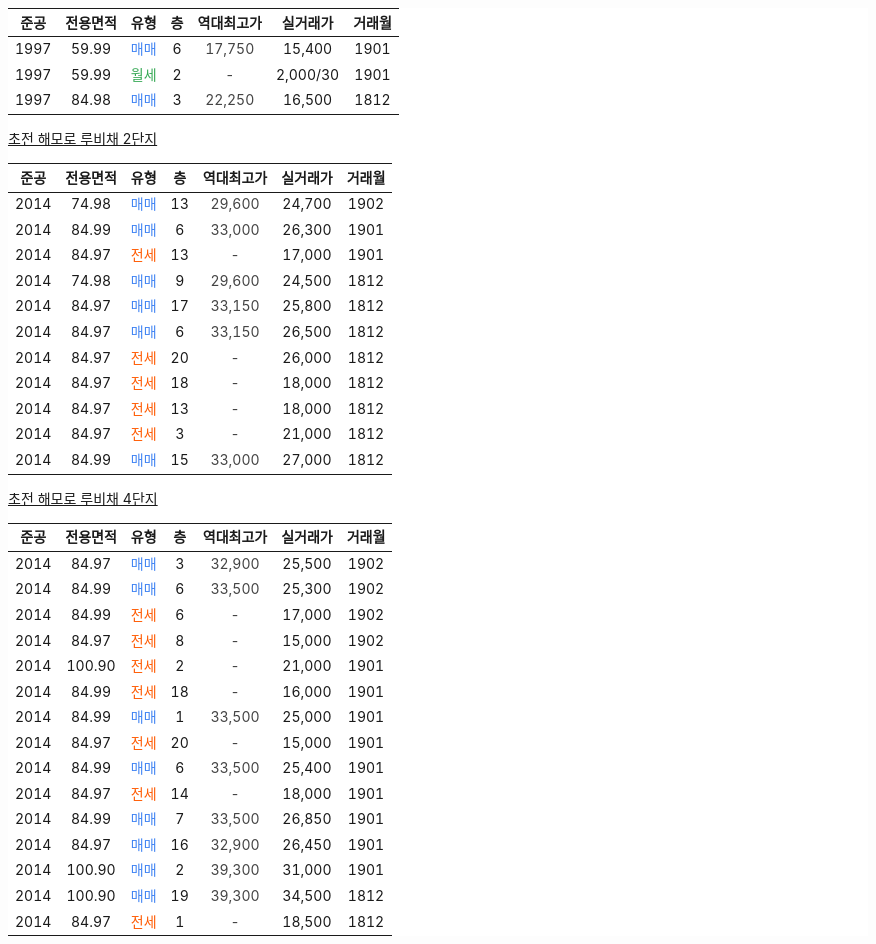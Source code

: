 |준공|전용면적|유형|층|역대최고가|실거래가|거래월|
|:---:|:---:|:---:|:---:|:---:|:---:|:---:|
|1997|59.99|<span style="color:#4285f3">매매</span>|6|<span style="color:#444444">17,750</span>|15,400|1901|
|1997|59.99|<span style="color:#34a853">월세</span>|2|<span style="color:#444444">-</span>|2,000/30|1901|
|1997|84.98|<span style="color:#4285f3">매매</span>|3|<span style="color:#444444">22,250</span>|16,500|1812|

[초전 해모로 루비채 2단지](https://search.naver.com/search.naver?query=%EA%B2%BD%EC%83%81%EB%82%A8%EB%8F%84+%EC%A7%84%EC%A3%BC%EC%8B%9C+%EC%B4%88%EC%A0%84%EB%8F%99+%EC%B4%88%EC%A0%84+%ED%95%B4%EB%AA%A8%EB%A1%9C+%EB%A3%A8%EB%B9%84%EC%B1%84+2%EB%8B%A8%EC%A7%80)

|준공|전용면적|유형|층|역대최고가|실거래가|거래월|
|:---:|:---:|:---:|:---:|:---:|:---:|:---:|
|2014|74.98|<span style="color:#4285f3">매매</span>|13|<span style="color:#444444">29,600</span>|24,700|1902|
|2014|84.99|<span style="color:#4285f3">매매</span>|6|<span style="color:#444444">33,000</span>|26,300|1901|
|2014|84.97|<span style="color:#ff5a00">전세</span>|13|<span style="color:#444444">-</span>|17,000|1901|
|2014|74.98|<span style="color:#4285f3">매매</span>|9|<span style="color:#444444">29,600</span>|24,500|1812|
|2014|84.97|<span style="color:#4285f3">매매</span>|17|<span style="color:#444444">33,150</span>|25,800|1812|
|2014|84.97|<span style="color:#4285f3">매매</span>|6|<span style="color:#444444">33,150</span>|26,500|1812|
|2014|84.97|<span style="color:#ff5a00">전세</span>|20|<span style="color:#444444">-</span>|26,000|1812|
|2014|84.97|<span style="color:#ff5a00">전세</span>|18|<span style="color:#444444">-</span>|18,000|1812|
|2014|84.97|<span style="color:#ff5a00">전세</span>|13|<span style="color:#444444">-</span>|18,000|1812|
|2014|84.97|<span style="color:#ff5a00">전세</span>|3|<span style="color:#444444">-</span>|21,000|1812|
|2014|84.99|<span style="color:#4285f3">매매</span>|15|<span style="color:#444444">33,000</span>|27,000|1812|

[초전 해모로 루비채 4단지](https://search.naver.com/search.naver?query=%EA%B2%BD%EC%83%81%EB%82%A8%EB%8F%84+%EC%A7%84%EC%A3%BC%EC%8B%9C+%EC%B4%88%EC%A0%84%EB%8F%99+%EC%B4%88%EC%A0%84+%ED%95%B4%EB%AA%A8%EB%A1%9C+%EB%A3%A8%EB%B9%84%EC%B1%84+4%EB%8B%A8%EC%A7%80)

|준공|전용면적|유형|층|역대최고가|실거래가|거래월|
|:---:|:---:|:---:|:---:|:---:|:---:|:---:|
|2014|84.97|<span style="color:#4285f3">매매</span>|3|<span style="color:#444444">32,900</span>|25,500|1902|
|2014|84.99|<span style="color:#4285f3">매매</span>|6|<span style="color:#444444">33,500</span>|25,300|1902|
|2014|84.99|<span style="color:#ff5a00">전세</span>|6|<span style="color:#444444">-</span>|17,000|1902|
|2014|84.97|<span style="color:#ff5a00">전세</span>|8|<span style="color:#444444">-</span>|15,000|1902|
|2014|100.90|<span style="color:#ff5a00">전세</span>|2|<span style="color:#444444">-</span>|21,000|1901|
|2014|84.99|<span style="color:#ff5a00">전세</span>|18|<span style="color:#444444">-</span>|16,000|1901|
|2014|84.99|<span style="color:#4285f3">매매</span>|1|<span style="color:#444444">33,500</span>|25,000|1901|
|2014|84.97|<span style="color:#ff5a00">전세</span>|20|<span style="color:#444444">-</span>|15,000|1901|
|2014|84.99|<span style="color:#4285f3">매매</span>|6|<span style="color:#444444">33,500</span>|25,400|1901|
|2014|84.97|<span style="color:#ff5a00">전세</span>|14|<span style="color:#444444">-</span>|18,000|1901|
|2014|84.99|<span style="color:#4285f3">매매</span>|7|<span style="color:#444444">33,500</span>|26,850|1901|
|2014|84.97|<span style="color:#4285f3">매매</span>|16|<span style="color:#444444">32,900</span>|26,450|1901|
|2014|100.90|<span style="color:#4285f3">매매</span>|2|<span style="color:#444444">39,300</span>|31,000|1901|
|2014|100.90|<span style="color:#4285f3">매매</span>|19|<span style="color:#444444">39,300</span>|34,500|1812|
|2014|84.97|<span style="color:#ff5a00">전세</span>|1|<span style="color:#444444">-</span>|18,500|1812|
